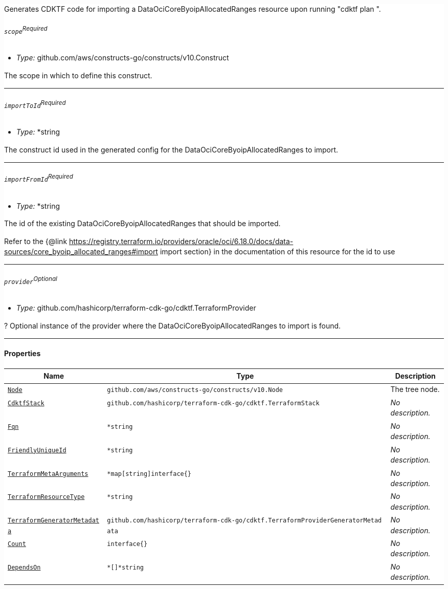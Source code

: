 Generates CDKTF code for importing a DataOciCoreByoipAllocatedRanges resource upon running "cdktf plan <stack-name>".

###### `scope`<sup>Required</sup> <a name="scope" id="rhizo-co-terraform-provider-oci.dataOciCoreByoipAllocatedRanges.DataOciCoreByoipAllocatedRanges.generateConfigForImport.parameter.scope"></a>

- *Type:* github.com/aws/constructs-go/constructs/v10.Construct

The scope in which to define this construct.

---

###### `importToId`<sup>Required</sup> <a name="importToId" id="rhizo-co-terraform-provider-oci.dataOciCoreByoipAllocatedRanges.DataOciCoreByoipAllocatedRanges.generateConfigForImport.parameter.importToId"></a>

- *Type:* *string

The construct id used in the generated config for the DataOciCoreByoipAllocatedRanges to import.

---

###### `importFromId`<sup>Required</sup> <a name="importFromId" id="rhizo-co-terraform-provider-oci.dataOciCoreByoipAllocatedRanges.DataOciCoreByoipAllocatedRanges.generateConfigForImport.parameter.importFromId"></a>

- *Type:* *string

The id of the existing DataOciCoreByoipAllocatedRanges that should be imported.

Refer to the {@link https://registry.terraform.io/providers/oracle/oci/6.18.0/docs/data-sources/core_byoip_allocated_ranges#import import section} in the documentation of this resource for the id to use

---

###### `provider`<sup>Optional</sup> <a name="provider" id="rhizo-co-terraform-provider-oci.dataOciCoreByoipAllocatedRanges.DataOciCoreByoipAllocatedRanges.generateConfigForImport.parameter.provider"></a>

- *Type:* github.com/hashicorp/terraform-cdk-go/cdktf.TerraformProvider

? Optional instance of the provider where the DataOciCoreByoipAllocatedRanges to import is found.

---

#### Properties <a name="Properties" id="Properties"></a>

| **Name** | **Type** | **Description** |
| --- | --- | --- |
| <code><a href="#rhizo-co-terraform-provider-oci.dataOciCoreByoipAllocatedRanges.DataOciCoreByoipAllocatedRanges.property.node">Node</a></code> | <code>github.com/aws/constructs-go/constructs/v10.Node</code> | The tree node. |
| <code><a href="#rhizo-co-terraform-provider-oci.dataOciCoreByoipAllocatedRanges.DataOciCoreByoipAllocatedRanges.property.cdktfStack">CdktfStack</a></code> | <code>github.com/hashicorp/terraform-cdk-go/cdktf.TerraformStack</code> | *No description.* |
| <code><a href="#rhizo-co-terraform-provider-oci.dataOciCoreByoipAllocatedRanges.DataOciCoreByoipAllocatedRanges.property.fqn">Fqn</a></code> | <code>*string</code> | *No description.* |
| <code><a href="#rhizo-co-terraform-provider-oci.dataOciCoreByoipAllocatedRanges.DataOciCoreByoipAllocatedRanges.property.friendlyUniqueId">FriendlyUniqueId</a></code> | <code>*string</code> | *No description.* |
| <code><a href="#rhizo-co-terraform-provider-oci.dataOciCoreByoipAllocatedRanges.DataOciCoreByoipAllocatedRanges.property.terraformMetaArguments">TerraformMetaArguments</a></code> | <code>*map[string]interface{}</code> | *No description.* |
| <code><a href="#rhizo-co-terraform-provider-oci.dataOciCoreByoipAllocatedRanges.DataOciCoreByoipAllocatedRanges.property.terraformResourceType">TerraformResourceType</a></code> | <code>*string</code> | *No description.* |
| <code><a href="#rhizo-co-terraform-provider-oci.dataOciCoreByoipAllocatedRanges.DataOciCoreByoipAllocatedRanges.property.terraformGeneratorMetadata">TerraformGeneratorMetadata</a></code> | <code>github.com/hashicorp/terraform-cdk-go/cdktf.TerraformProviderGeneratorMetadata</code> | *No description.* |
| <code><a href="#rhizo-co-terraform-provider-oci.dataOciCoreByoipAllocatedRanges.DataOciCoreByoipAllocatedRanges.property.count">Count</a></code> | <code>interface{}</code> | *No description.* |
| <code><a href="#rhizo-co-terraform-provider-oci.dataOciCoreByoipAllocatedRanges.DataOciCoreByoipAllocatedRanges.property.dependsOn">DependsOn</a></code> | <code>*[]*string</code> | *No description.* |